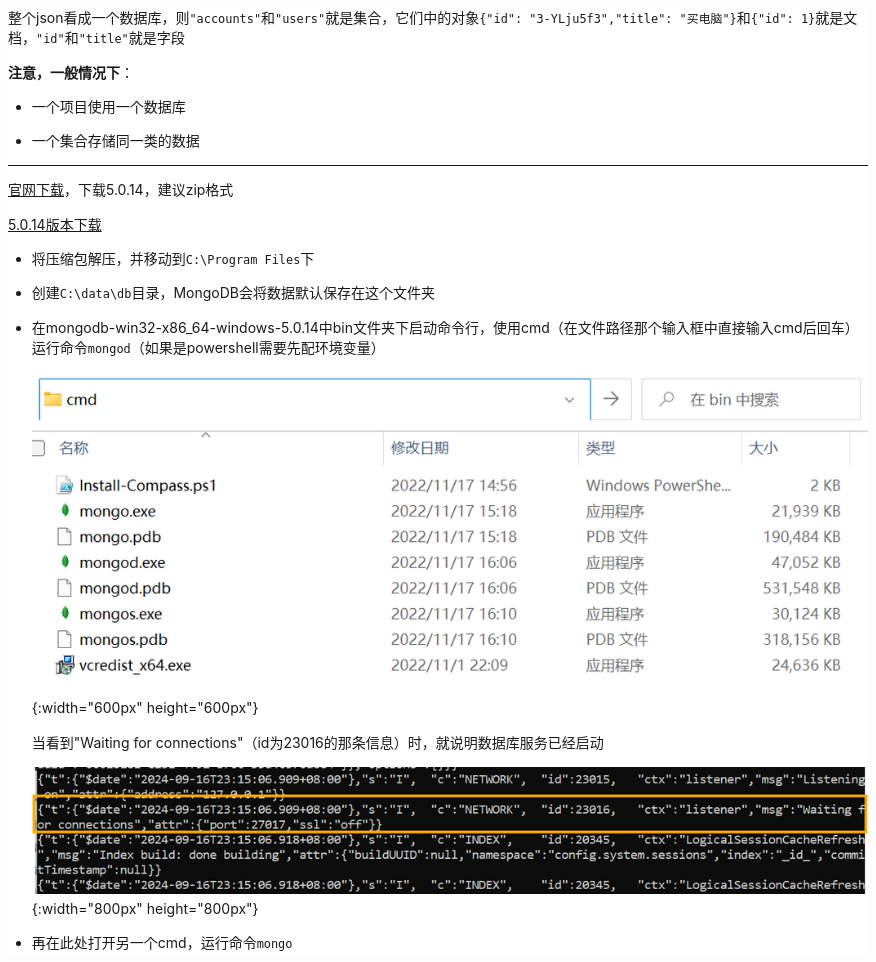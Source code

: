 
整个json看成一个数据库，则`"accounts"`和`"users"`就是集合，它们中的对象`{"id": "3-YLju5f3","title": "买电脑"}`和`{"id": 1}`就是文档，`"id"`和`"title"`就是字段

**注意，一般情况下**：

- 一个项目使用一个数据库

- 一个集合存储同一类的数据



---



[官网下载](https://www.mongodb.com/try/download/community)，下载5.0.14，建议zip格式

[5.0.14版本下载](https://www.cnblogs.com/htj10/p/17934098.html)

- 将压缩包解压，并移动到`C:\Program Files`下

- 创建`C:\data\db`目录，MongoDB会将数据默认保存在这个文件夹

- 在mongodb-win32-x86_64-windows-5.0.14中bin文件夹下启动命令行，使用cmd（在文件路径那个输入框中直接输入cmd后回车）运行命令`mongod`（如果是powershell需要先配环境变量）

    ![简介与安装1](/upload/md-image/nodejs/简介与安装1.png){:width="600px" height="600px"}

    当看到"Waiting for connections"（id为23016的那条信息）时，就说明数据库服务已经启动

    ![简介与安装2](/upload/md-image/nodejs/简介与安装2.png){:width="800px" height="800px"}

- 再在此处打开另一个cmd，运行命令`mongo`
